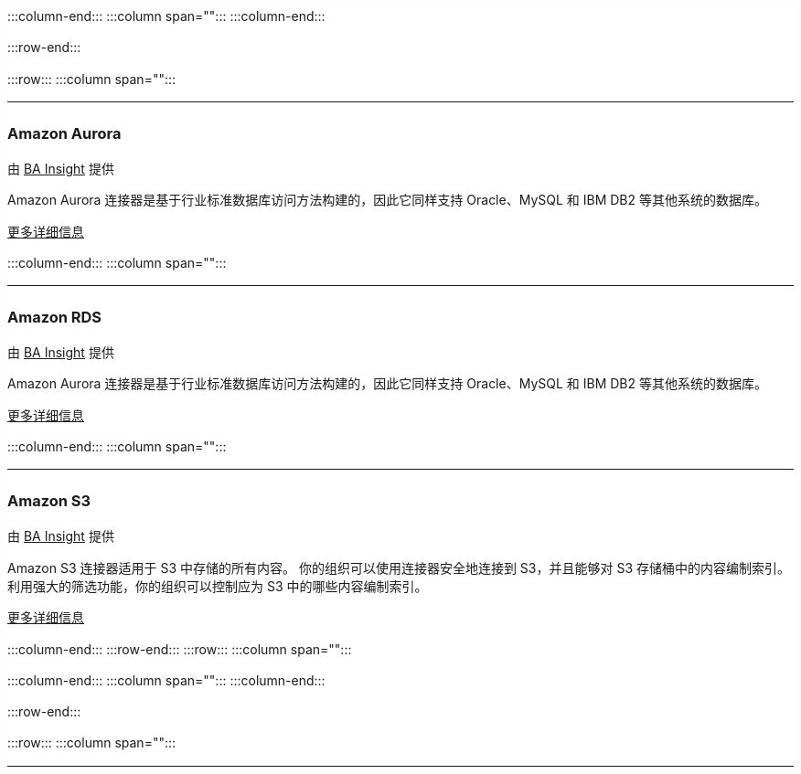    :::column-end:::
   :::column span="":::
   :::column-end:::

:::row-end:::

:::row:::
:::column span="":::

---

### <a name="amazon-aurora"></a>Amazon Aurora

由 [BA Insight](https://www.bainsight.com/) 提供

Amazon Aurora 连接器是基于行业标准数据库访问方法构建的，因此它同样支持 Oracle、MySQL 和 IBM DB2 等其他系统的数据库。

[更多详细信息](https://www.bainsight.com/connectors/amazon-aurora-connector-sharepoint-azure-elasticsearch/)

:::column-end:::
:::column span="":::

---

### <a name="amazon-rds"></a>Amazon RDS

由 [BA Insight](https://www.bainsight.com/) 提供

Amazon Aurora 连接器是基于行业标准数据库访问方法构建的，因此它同样支持 Oracle、MySQL 和 IBM DB2 等其他系统的数据库。

[更多详细信息](https://www.bainsight.com/connectors/amazon-rds-connector-sharepoint-azure-elasticsearch/)

:::column-end:::
:::column span="":::

---

### <a name="amazon-s3"></a>Amazon S3

由 [BA Insight](https://www.bainsight.com/) 提供

Amazon S3 连接器适用于 S3 中存储的所有内容。 你的组织可以使用连接器安全地连接到 S3，并且能够对 S3 存储桶中的内容编制索引。 利用强大的筛选功能，你的组织可以控制应为 S3 中的哪些内容编制索引。

[更多详细信息](https://www.bainsight.com/connectors/amazon-s3-connector-sharepoint-azure-elasticsearch/)

:::column-end:::
:::row-end:::
:::row:::
:::column span="":::

   :::column-end:::
   :::column span="":::
   :::column-end:::

:::row-end:::

:::row:::
:::column span="":::

---